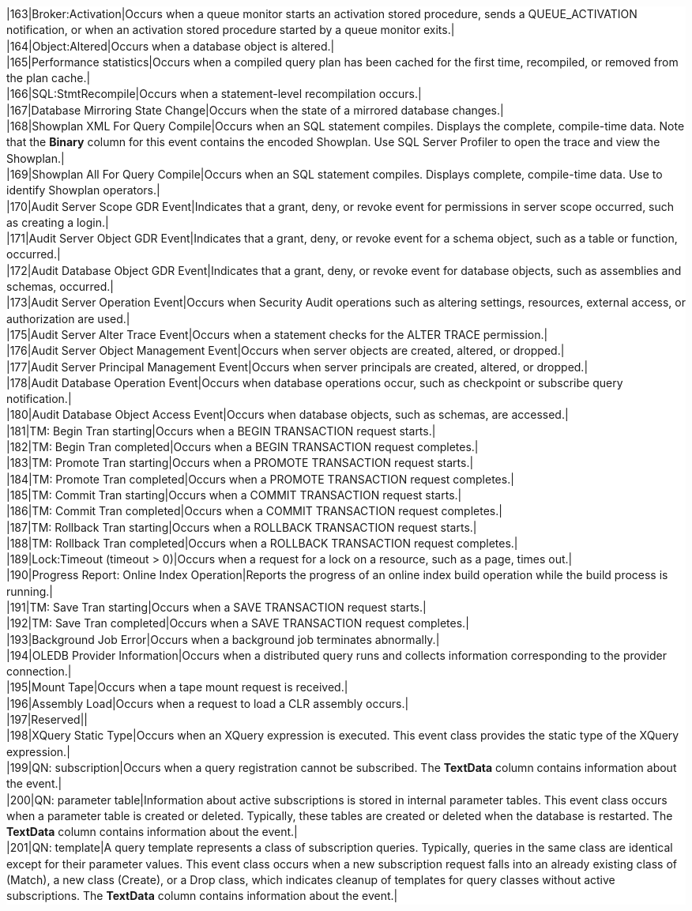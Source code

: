 |163|Broker:Activation|Occurs when a queue monitor starts an activation stored procedure, sends a QUEUE_ACTIVATION notification, or when an activation stored procedure started by a queue monitor exits.|  
|164|Object:Altered|Occurs when a database object is altered.|  
|165|Performance statistics|Occurs when a compiled query plan has been cached for the first time, recompiled, or removed from the plan cache.|  
|166|SQL:StmtRecompile|Occurs when a statement-level recompilation occurs.|  
|167|Database Mirroring State Change|Occurs when the state of a mirrored database changes.|  
|168|Showplan XML For Query Compile|Occurs when an SQL statement compiles. Displays the complete, compile-time data. Note that the **Binary** column for this event contains the encoded Showplan. Use SQL Server Profiler to open the trace and view the Showplan.|  
|169|Showplan All For Query Compile|Occurs when an SQL statement compiles. Displays complete, compile-time data. Use to identify Showplan operators.|  
|170|Audit Server Scope GDR Event|Indicates that a grant, deny, or revoke event for permissions in server scope occurred, such as creating a login.|  
|171|Audit Server Object GDR Event|Indicates that a grant, deny, or revoke event for a schema object, such as a table or function, occurred.|  
|172|Audit Database Object GDR Event|Indicates that a grant, deny, or revoke event for database objects, such as assemblies and schemas, occurred.|  
|173|Audit Server Operation Event|Occurs when Security Audit operations such as altering settings, resources, external access, or authorization are used.|  
|175|Audit Server Alter Trace Event|Occurs when a statement checks for the ALTER TRACE permission.|  
|176|Audit Server Object Management Event|Occurs when server objects are created, altered, or dropped.|  
|177|Audit Server Principal Management Event|Occurs when server principals are created, altered, or dropped.|  
|178|Audit Database Operation Event|Occurs when database operations occur, such as checkpoint or subscribe query notification.|  
|180|Audit Database Object Access Event|Occurs when database objects, such as schemas, are accessed.|  
|181|TM: Begin Tran starting|Occurs when a BEGIN TRANSACTION request starts.|  
|182|TM: Begin Tran completed|Occurs when a BEGIN TRANSACTION request completes.|  
|183|TM: Promote Tran starting|Occurs when a PROMOTE TRANSACTION request starts.|  
|184|TM: Promote Tran completed|Occurs when a PROMOTE TRANSACTION request completes.|  
|185|TM: Commit Tran starting|Occurs when a COMMIT TRANSACTION request starts.|  
|186|TM: Commit Tran completed|Occurs when a COMMIT TRANSACTION request completes.|  
|187|TM: Rollback Tran starting|Occurs when a ROLLBACK TRANSACTION request starts.|  
|188|TM: Rollback Tran completed|Occurs when a ROLLBACK TRANSACTION request completes.|  
|189|Lock:Timeout (timeout > 0)|Occurs when a request for a lock on a resource, such as a page, times out.|  
|190|Progress Report: Online Index Operation|Reports the progress of an online index build operation while the build process is running.|  
|191|TM: Save Tran starting|Occurs when a SAVE TRANSACTION request starts.|  
|192|TM: Save Tran completed|Occurs when a SAVE TRANSACTION request completes.|  
|193|Background Job Error|Occurs when a background job terminates abnormally.|  
|194|OLEDB Provider Information|Occurs when a distributed query runs and collects information corresponding to the provider connection.|  
|195|Mount Tape|Occurs when a tape mount request is received.|  
|196|Assembly Load|Occurs when a request to load a CLR assembly occurs.|  
|197|Reserved||  
|198|XQuery Static Type|Occurs when an XQuery expression is executed. This event class provides the static type of the XQuery expression.|  
|199|QN: subscription|Occurs when a query registration cannot be subscribed. The **TextData** column contains information about the event.|  
|200|QN: parameter table|Information about active subscriptions is stored in internal parameter tables. This event class occurs when a parameter table is created or deleted. Typically, these tables are created or deleted when the database is restarted. The **TextData** column contains information about the event.|  
|201|QN: template|A query template represents a class of subscription queries. Typically, queries in the same class are identical except for their parameter values. This event class occurs when a new subscription request falls into an already existing class of (Match), a new class (Create), or a Drop class, which indicates cleanup of templates for query classes without active subscriptions. The **TextData** column contains information about the event.|  